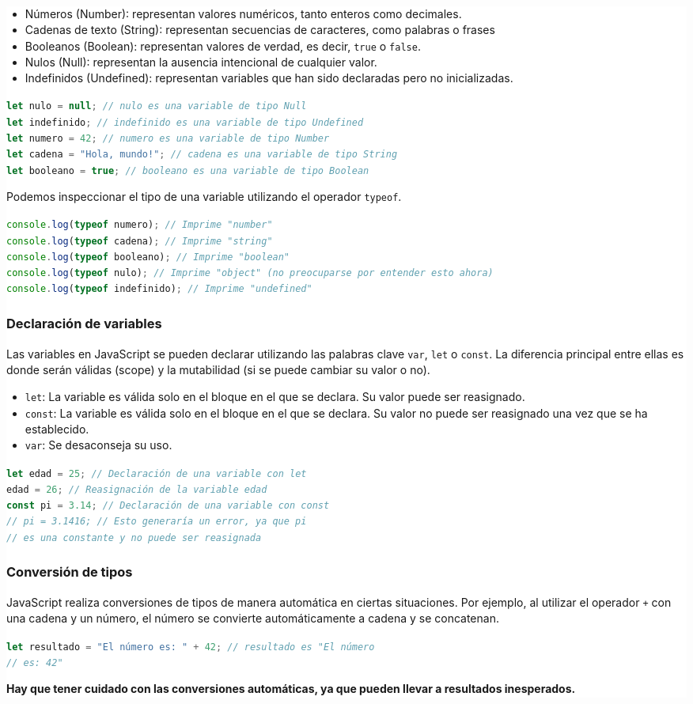 - Números (Number): representan valores numéricos, tanto enteros como decimales.
- Cadenas de texto (String): representan secuencias de caracteres, como palabras o frases
- Booleanos (Boolean): representan valores de verdad, es decir, `true` o `false`.
- Nulos (Null): representan la ausencia intencional de cualquier valor.
- Indefinidos (Undefined): representan variables que han sido declaradas pero no inicializadas.

```js
let nulo = null; // nulo es una variable de tipo Null
let indefinido; // indefinido es una variable de tipo Undefined
let numero = 42; // numero es una variable de tipo Number
let cadena = "Hola, mundo!"; // cadena es una variable de tipo String
let booleano = true; // booleano es una variable de tipo Boolean
```

Podemos inspeccionar el tipo de una variable utilizando el operador `typeof`.

```js
console.log(typeof numero); // Imprime "number"
console.log(typeof cadena); // Imprime "string"
console.log(typeof booleano); // Imprime "boolean"
console.log(typeof nulo); // Imprime "object" (no preocuparse por entender esto ahora)
console.log(typeof indefinido); // Imprime "undefined"
```

### Declaración de variables

Las variables en JavaScript se pueden declarar utilizando las palabras clave `var`, `let` o `const`. La diferencia principal entre ellas es donde serán válidas (scope) y la mutabilidad (si se puede cambiar su valor o no).

- `let`:  La variable es válida solo en el bloque en el que se declara. Su valor puede ser reasignado.
- `const`: La variable es válida solo en el bloque en el que se declara. Su valor no puede ser reasignado una vez que se ha establecido.
- `var`: Se desaconseja su uso.

```js
let edad = 25; // Declaración de una variable con let
edad = 26; // Reasignación de la variable edad
const pi = 3.14; // Declaración de una variable con const
// pi = 3.1416; // Esto generaría un error, ya que pi
// es una constante y no puede ser reasignada
```

### Conversión de tipos
JavaScript realiza conversiones de tipos de manera automática en ciertas situaciones. Por ejemplo, al utilizar el operador `+` con una cadena y un número, el número se convierte automáticamente a cadena y se concatenan.

```js
let resultado = "El número es: " + 42; // resultado es "El número
// es: 42"
```

**Hay que tener cuidado con las conversiones automáticas, ya que pueden llevar a resultados inesperados.**
